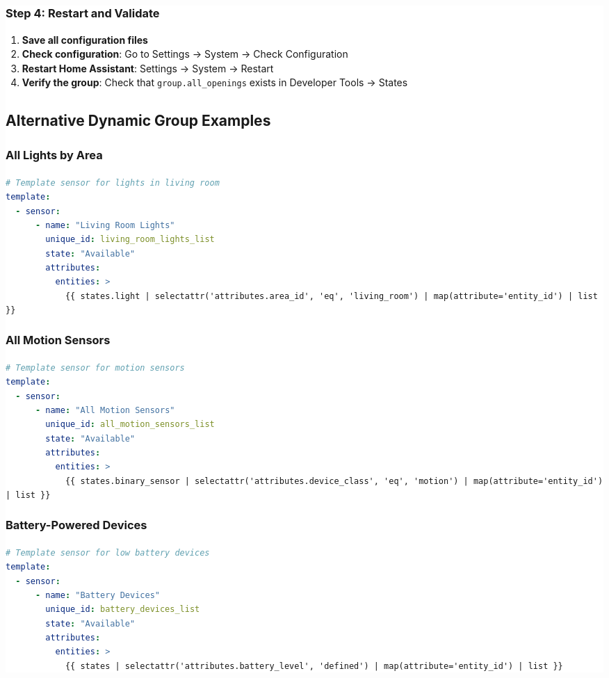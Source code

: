 ### Step 4: Restart and Validate

1. **Save all configuration files**
2. **Check configuration**: Go to Settings → System → Check Configuration
3. **Restart Home Assistant**: Settings → System → Restart
4. **Verify the group**: Check that `group.all_openings` exists in Developer Tools → States

## Alternative Dynamic Group Examples

### All Lights by Area

```yaml
# Template sensor for lights in living room
template:
  - sensor:
      - name: "Living Room Lights"
        unique_id: living_room_lights_list
        state: "Available"
        attributes:
          entities: >
            {{ states.light | selectattr('attributes.area_id', 'eq', 'living_room') | map(attribute='entity_id') | list }}
```

### All Motion Sensors

```yaml
# Template sensor for motion sensors
template:
  - sensor:
      - name: "All Motion Sensors"
        unique_id: all_motion_sensors_list
        state: "Available"
        attributes:
          entities: >
            {{ states.binary_sensor | selectattr('attributes.device_class', 'eq', 'motion') | map(attribute='entity_id') | list }}
```

### Battery-Powered Devices

```yaml
# Template sensor for low battery devices
template:
  - sensor:
      - name: "Battery Devices"
        unique_id: battery_devices_list
        state: "Available"
        attributes:
          entities: >
            {{ states | selectattr('attributes.battery_level', 'defined') | map(attribute='entity_id') | list }}
```
